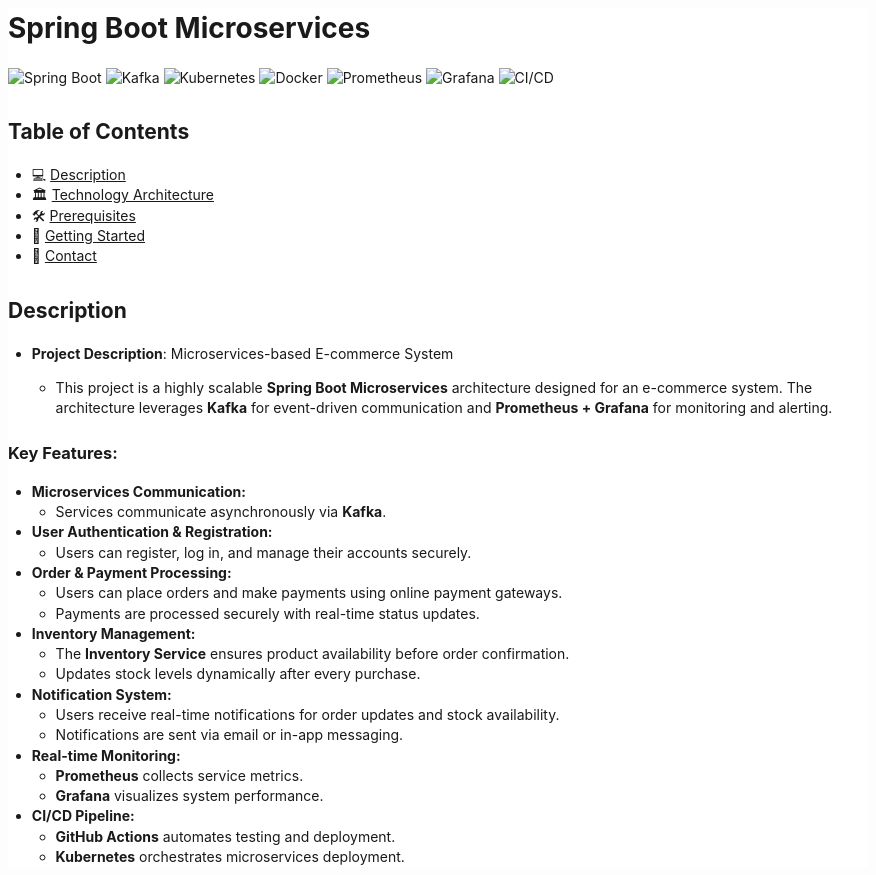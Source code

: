# Spring Boot Microservices

![Spring Boot](https://img.shields.io/badge/SpringBoot-6DB33F?logo=springboot&logoColor=fff&style=for-the-badge)
![Kafka](https://img.shields.io/badge/Apache%20Kafka-231F20?logo=apachekafka&logoColor=fff&style=for-the-badge)
![Kubernetes](https://img.shields.io/badge/kubernetes-%23326ce5.svg?style=for-the-badge&logo=kubernetes&logoColor=white)
![Docker](https://img.shields.io/badge/docker-%230db7ed.svg?style=for-the-badge&logo=docker&logoColor=white)
![Prometheus](https://img.shields.io/badge/Prometheus-E6522C?logo=prometheus&logoColor=fff&style=for-the-badge)
![Grafana](https://img.shields.io/badge/Grafana-F46800?logo=grafana&logoColor=fff&style=for-the-badge)
![CI/CD](https://img.shields.io/badge/CI%2FCD-4285F4?logo=githubactions&logoColor=fff&style=for-the-badge)

## Table of Contents
* 💻 [Description](#description)
* 🏛️ [Technology Architecture](#architecture-diagram)
* 🛠️ [Prerequisites](#prerequisites)
* 🚀 [Getting Started](#getting-started)  
* 📧 [Contact](#contact)

## Description
- **Project Description**: Microservices-based E-commerce System

  - This project is a highly scalable **Spring Boot Microservices** architecture designed for an e-commerce system. The architecture leverages **Kafka** for event-driven communication and **Prometheus + Grafana** for monitoring and alerting.

### **Key Features:**
- **Microservices Communication:**
  - Services communicate asynchronously via **Kafka**.
- **User Authentication & Registration:**
  - Users can register, log in, and manage their accounts securely.
- **Order & Payment Processing:**
  - Users can place orders and make payments using online payment gateways.
  - Payments are processed securely with real-time status updates.
- **Inventory Management:**
  - The **Inventory Service** ensures product availability before order confirmation.
  - Updates stock levels dynamically after every purchase.
- **Notification System:**
  - Users receive real-time notifications for order updates and stock availability.
  - Notifications are sent via email or in-app messaging.
- **Real-time Monitoring:**
  - **Prometheus** collects service metrics.
  - **Grafana** visualizes system performance.
- **CI/CD Pipeline:**
  - **GitHub Actions** automates testing and deployment.
  - **Kubernetes** orchestrates microservices deployment.
